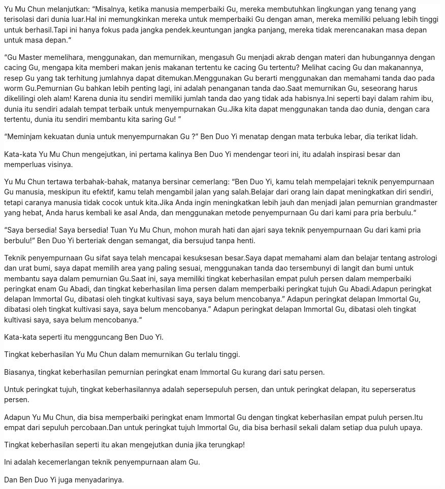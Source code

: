 Yu Mu Chun melanjutkan: “Misalnya, ketika manusia memperbaiki Gu, mereka membutuhkan lingkungan yang tenang yang terisolasi dari dunia luar.Hal ini memungkinkan mereka untuk memperbaiki Gu dengan aman, mereka memiliki peluang lebih tinggi untuk berhasil.Tapi ini hanya fokus pada jangka pendek.keuntungan jangka panjang, mereka tidak merencanakan masa depan untuk masa depan.“

“Gu Master memelihara, menggunakan, dan memurnikan, mengasuh Gu menjadi akrab dengan materi dan hubungannya dengan cacing Gu, mengapa kita memberi makan jenis makanan tertentu ke cacing Gu tertentu? Melihat cacing Gu dan makanannya, resep Gu yang tak terhitung jumlahnya dapat ditemukan.Menggunakan Gu berarti menggunakan dan memahami tanda dao pada worm Gu.Pemurnian Gu bahkan lebih penting lagi, ini adalah penanganan tanda dao.Saat memurnikan Gu, seseorang harus dikelilingi oleh alam! Karena dunia itu sendiri memiliki jumlah tanda dao yang tidak ada habisnya.Ini seperti bayi dalam rahim ibu, dunia itu sendiri adalah tempat terbaik untuk menyempurnakan Gu.Jika kita dapat menggunakan tanda dao dunia, dengan cara tertentu, dunia itu sendiri membantu kita saring Gu! ”

“Meminjam kekuatan dunia untuk menyempurnakan Gu ?” Ben Duo Yi menatap dengan mata terbuka lebar, dia terikat lidah.

Kata-kata Yu Mu Chun mengejutkan, ini pertama kalinya Ben Duo Yi mendengar teori ini, itu adalah inspirasi besar dan memperluas visinya.

Yu Mu Chun tertawa terbahak-bahak, matanya bersinar cemerlang: “Ben Duo Yi, kamu telah mempelajari teknik penyempurnaan Gu manusia, meskipun itu efektif, kamu telah mengambil jalan yang salah.Belajar dari orang lain dapat meningkatkan diri sendiri, tetapi caranya manusia tidak cocok untuk kita.Jika Anda ingin meningkatkan lebih jauh dan menjadi jalan pemurnian grandmaster yang hebat, Anda harus kembali ke asal Anda, dan menggunakan metode penyempurnaan Gu dari kami para pria berbulu.“



“Saya bersedia! Saya bersedia! Tuan Yu Mu Chun, mohon murah hati dan ajari saya teknik penyempurnaan Gu dari kami pria berbulu!” Ben Duo Yi berteriak dengan semangat, dia bersujud tanpa henti.

Teknik penyempurnaan Gu sifat saya telah mencapai kesuksesan besar.Saya dapat memahami alam dan belajar tentang astrologi dan urat bumi, saya dapat memilih area yang paling sesuai, menggunakan tanda dao tersembunyi di langit dan bumi untuk membantu saya dalam pemurnian Gu.Saat ini, saya memiliki tingkat keberhasilan empat puluh persen dalam memperbaiki peringkat enam Gu Abadi, dan tingkat keberhasilan lima persen dalam memperbaiki peringkat tujuh Gu Abadi.Adapun peringkat delapan Immortal Gu, dibatasi oleh tingkat kultivasi saya, saya belum mencobanya.” Adapun peringkat delapan Immortal Gu, dibatasi oleh tingkat kultivasi saya, saya belum mencobanya.” Adapun peringkat delapan Immortal Gu, dibatasi oleh tingkat kultivasi saya, saya belum mencobanya.“

Kata-kata seperti itu mengguncang Ben Duo Yi.

Tingkat keberhasilan Yu Mu Chun dalam memurnikan Gu terlalu tinggi.

Biasanya, tingkat keberhasilan pemurnian peringkat enam Immortal Gu kurang dari satu persen.

Untuk peringkat tujuh, tingkat keberhasilannya adalah sepersepuluh persen, dan untuk peringkat delapan, itu seperseratus persen.

Adapun Yu Mu Chun, dia bisa memperbaiki peringkat enam Immortal Gu dengan tingkat keberhasilan empat puluh persen.Itu empat dari sepuluh percobaan.Dan untuk peringkat tujuh Immortal Gu, dia bisa berhasil sekali dalam setiap dua puluh upaya.

Tingkat keberhasilan seperti itu akan mengejutkan dunia jika terungkap!

Ini adalah kecemerlangan teknik penyempurnaan alam Gu.

Dan Ben Duo Yi juga menyadarinya.
